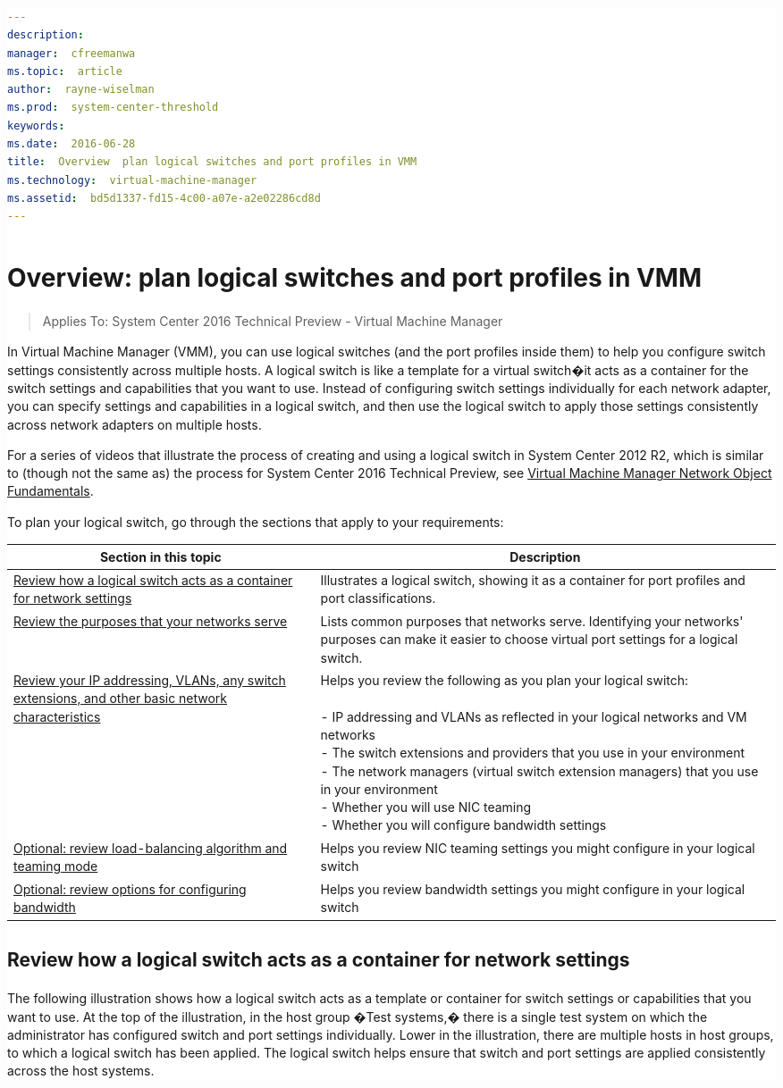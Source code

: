 ```yaml
---
description:  
manager:  cfreemanwa
ms.topic:  article
author:  rayne-wiselman
ms.prod:  system-center-threshold
keywords:  
ms.date:  2016-06-28
title:  Overview  plan logical switches and port profiles in VMM
ms.technology:  virtual-machine-manager
ms.assetid:  bd5d1337-fd15-4c00-a07e-a2e02286cd8d
---
```


# Overview: plan logical switches and port profiles in VMM

>Applies To: System Center 2016 Technical Preview - Virtual Machine Manager

In Virtual Machine Manager (VMM), you can use logical switches (and the port profiles inside them) to help you configure switch settings consistently across multiple hosts. A logical switch is like a template for a virtual switch�it acts as a container for the switch settings and capabilities that you want to use. Instead of configuring switch settings individually for each network adapter, you can specify settings and capabilities in a logical switch, and then use the logical switch to apply those settings consistently across network adapters on multiple hosts.

For a series of videos that illustrate the process of creating and  using a logical switch in System Center 2012 R2, which is similar  to (though not the same as) the process for System Center 2016 Technical Preview, see [Virtual Machine Manager Network Object Fundamentals](https://technet.microsoft.com/library/mt156974.aspx).

To plan your logical switch, go through the sections that apply to your requirements:

|Section in this topic|Description|
|-------------------------|---------------|
|[Review how a logical switch acts as a container for network settings](Overview--plan-logical-switches-and-port-profiles-in-VMM.md#BKMK_illustration)|Illustrates a logical switch, showing it as a container for port profiles and port classifications.|
|[Review the purposes that your networks serve](Overview--plan-logical-switches-and-port-profiles-in-VMM.md#BKMK_purposes)|Lists common purposes that networks serve. Identifying your networks' purposes can make it easier to choose virtual port settings for a logical switch.|
|[Review your IP addressing, VLANs, any switch extensions, and other basic network characteristics](Overview--plan-logical-switches-and-port-profiles-in-VMM.md#BKMK_IP_VLAN)|Helps you review the following as you plan your logical switch:<br /><br />-   IP addressing and VLANs as reflected in your logical networks and VM networks<br />-   The switch extensions and providers that you use in your environment<br />-   The network managers (virtual switch extension managers) that you use in your environment<br />-   Whether you will use NIC teaming<br />-   Whether you will configure bandwidth settings|
|[Optional: review load-balancing algorithm and  teaming mode](Overview--plan-logical-switches-and-port-profiles-in-VMM.md#BKMK_modes)|Helps you review NIC teaming settings you might configure in your logical switch|
|[Optional: review options for configuring bandwidth](Overview--plan-logical-switches-and-port-profiles-in-VMM.md#BKMK_bandwidth)|Helps you review bandwidth settings you might configure in your logical switch|

## <a name="BKMK_illustration"></a>Review how a logical switch acts as a container for network settings
The following illustration shows how a logical switch acts as a template or container for switch settings or capabilities that you want to use. At the top of the illustration, in the host group �Test systems,� there is a single test system on which the administrator has configured switch and port settings individually. Lower in the illustration, there are multiple hosts in host groups, to which a logical switch has been applied. The logical switch helps ensure that switch and port settings are applied consistently across the host systems.
